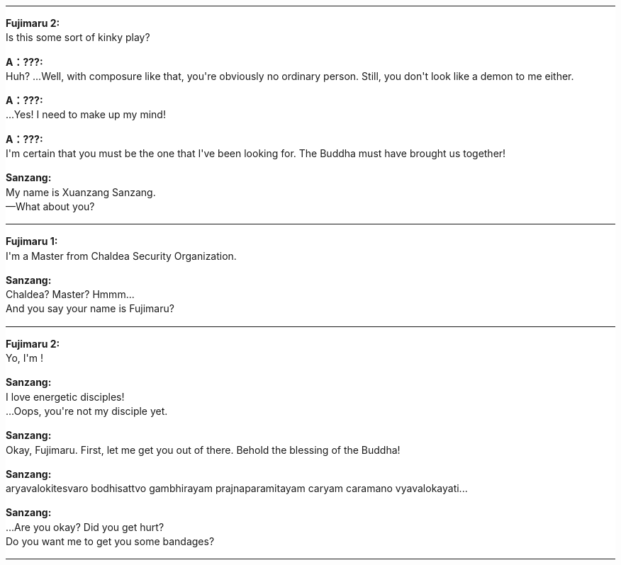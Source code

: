    
  
---  
  
**Fujimaru 2:**   
Is this some sort of kinky play?  
   
**A：???:**  
Huh? ...Well, with composure like that, you're obviously no ordinary person. Still, you don't look like a demon to me either.  
  
   
**A：???:**  
...Yes! I need to make up my mind!  
  
   
  
   
**A：???:**  
I'm certain that you must be the one that I've been looking for. The Buddha must have brought us together!  
  
   
**Sanzang:**   
My name is Xuanzang Sanzang.  
&mdash;What about you?  
  
   
---  
  
**Fujimaru 1:**   
I'm a Master from Chaldea Security Organization.  
   
**Sanzang:**   
Chaldea? Master? Hmmm...  
And you say your name is Fujimaru?  
  
   
  
---  
  
**Fujimaru 2:**   
Yo, I'm !  
   
**Sanzang:**   
I love energetic disciples!  
...Oops, you're not my disciple yet.  
  
   
  
   
**Sanzang:**   
Okay, Fujimaru. First, let me get you out of there. Behold the blessing of the Buddha!  
  
   
**Sanzang:**   
aryavalokitesvaro bodhisattvo gambhirayam prajnaparamitayam caryam caramano vyavalokayati...  
  
   
**Sanzang:**   
...Are you okay? Did you get hurt?  
Do you want me to get you some bandages?  
  
   
---  